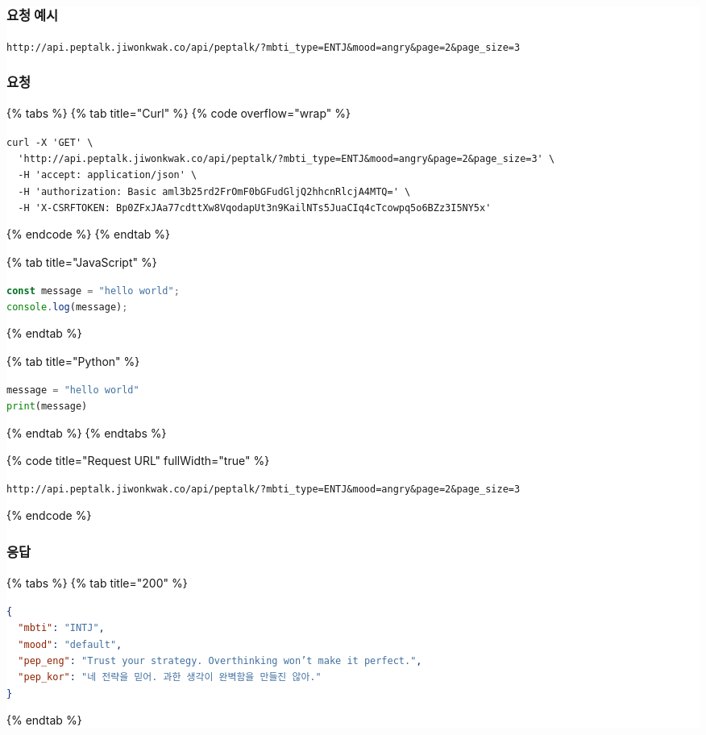 ### **요청 예시**

```url
http://api.peptalk.jiwonkwak.co/api/peptalk/?mbti_type=ENTJ&mood=angry&page=2&page_size=3
```

### 요청

{% tabs %}
{% tab title="Curl" %}
{% code overflow="wrap" %}
```url
curl -X 'GET' \
  'http://api.peptalk.jiwonkwak.co/api/peptalk/?mbti_type=ENTJ&mood=angry&page=2&page_size=3' \
  -H 'accept: application/json' \
  -H 'authorization: Basic aml3b25rd2FrOmF0bGFudGljQ2hhcnRlcjA4MTQ=' \
  -H 'X-CSRFTOKEN: Bp0ZFxJAa77cdttXw8VqodapUt3n9KailNTs5JuaCIq4cTcowpq5o6BZz3I5NY5x'
```
{% endcode %}
{% endtab %}

{% tab title="JavaScript" %}
```javascript
const message = "hello world";
console.log(message);
```
{% endtab %}

{% tab title="Python" %}
```python
message = "hello world"
print(message)
```
{% endtab %}
{% endtabs %}

{% code title="Request URL" fullWidth="true" %}
```http
http://api.peptalk.jiwonkwak.co/api/peptalk/?mbti_type=ENTJ&mood=angry&page=2&page_size=3
```
{% endcode %}

### **응답**

{% tabs %}
{% tab title="200" %}
```json
{
  "mbti": "INTJ",
  "mood": "default",
  "pep_eng": "Trust your strategy. Overthinking won’t make it perfect.",
  "pep_kor": "네 전략을 믿어. 과한 생각이 완벽함을 만들진 않아."
}
```
{% endtab %}
